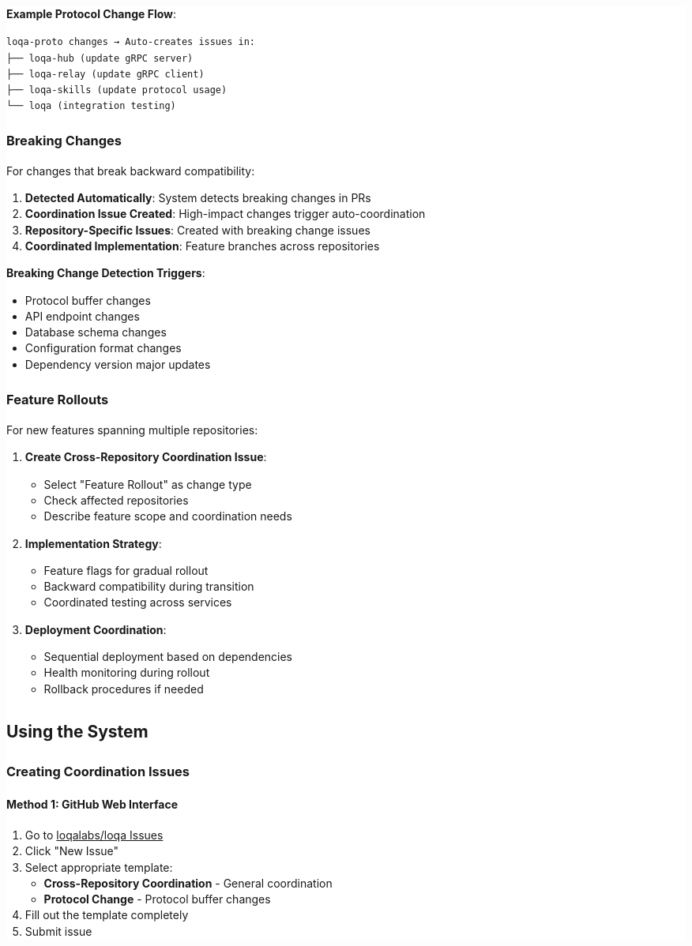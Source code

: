 **Example Protocol Change Flow**:

```
loqa-proto changes → Auto-creates issues in:
├── loqa-hub (update gRPC server)
├── loqa-relay (update gRPC client)
├── loqa-skills (update protocol usage)
└── loqa (integration testing)
```

### Breaking Changes

For changes that break backward compatibility:

1. **Detected Automatically**: System detects breaking changes in PRs
2. **Coordination Issue Created**: High-impact changes trigger auto-coordination
3. **Repository-Specific Issues**: Created with breaking change issues
4. **Coordinated Implementation**: Feature branches across repositories

**Breaking Change Detection Triggers**:

- Protocol buffer changes
- API endpoint changes
- Database schema changes
- Configuration format changes
- Dependency version major updates

### Feature Rollouts

For new features spanning multiple repositories:

1. **Create Cross-Repository Coordination Issue**:

   - Select "Feature Rollout" as change type
   - Check affected repositories
   - Describe feature scope and coordination needs

2. **Implementation Strategy**:

   - Feature flags for gradual rollout
   - Backward compatibility during transition
   - Coordinated testing across services

3. **Deployment Coordination**:
   - Sequential deployment based on dependencies
   - Health monitoring during rollout
   - Rollback procedures if needed

## Using the System

### Creating Coordination Issues

#### Method 1: GitHub Web Interface

1. Go to [loqalabs/loqa Issues](https://github.com/loqalabs/loqa/issues)
2. Click "New Issue"
3. Select appropriate template:
   - **Cross-Repository Coordination** - General coordination
   - **Protocol Change** - Protocol buffer changes
4. Fill out the template completely
5. Submit issue
